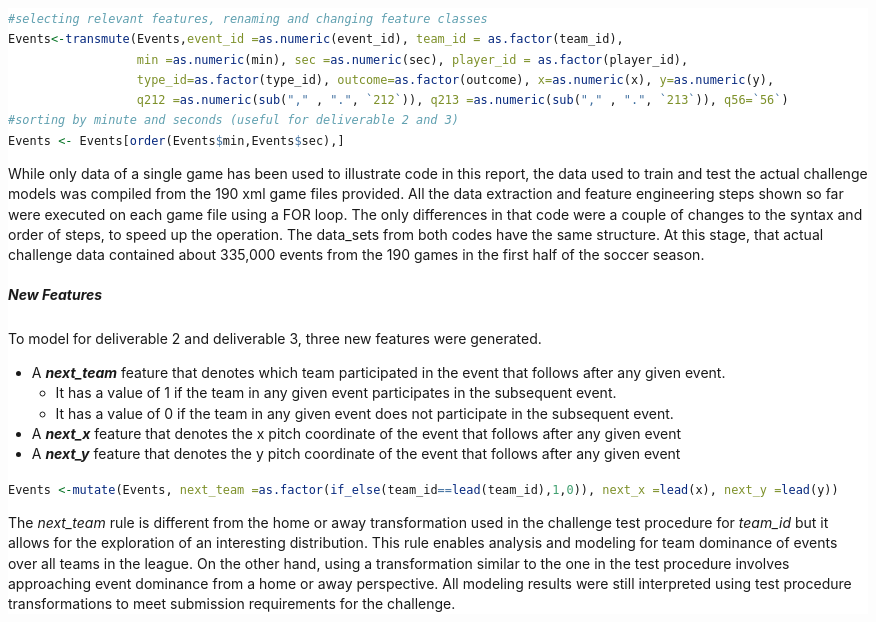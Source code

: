 ``` r
#selecting relevant features, renaming and changing feature classes
Events<-transmute(Events,event_id =as.numeric(event_id), team_id = as.factor(team_id), 
                  min =as.numeric(min), sec =as.numeric(sec), player_id = as.factor(player_id), 
                  type_id=as.factor(type_id), outcome=as.factor(outcome), x=as.numeric(x), y=as.numeric(y), 
                  q212 =as.numeric(sub("," , ".", `212`)), q213 =as.numeric(sub("," , ".", `213`)), q56=`56`)
#sorting by minute and seconds (useful for deliverable 2 and 3)
Events <- Events[order(Events$min,Events$sec),] 
```

While only data of a single game has been used to illustrate code in
this report, the data used to train and test the actual challenge models
was compiled from the 190 xml game files provided. All the data
extraction and feature engineering steps shown so far were executed on
each game file using a FOR loop. The only differences in that code were
a couple of changes to the syntax and order of steps, to speed up the
operation. The data\_sets from both codes have the same structure. At
this stage, that actual challenge data contained about 335,000 events
from the 190 games in the first half of the soccer season.

##### New Features

To model for deliverable 2 and deliverable 3, three new features were
generated.

  - A ***next\_team*** feature that denotes which team participated in
    the event that follows after any given event.
      - It has a value of 1 if the team in any given event participates
        in the subsequent event.
      - It has a value of 0 if the team in any given event does not
        participate in the subsequent event.
  - A ***next\_x*** feature that denotes the x pitch coordinate of the
    event that follows after any given event
  - A ***next\_y*** feature that denotes the y pitch coordinate of the
    event that follows after any given
event



``` r
Events <-mutate(Events, next_team =as.factor(if_else(team_id==lead(team_id),1,0)), next_x =lead(x), next_y =lead(y))
```

The *next\_team* rule is different from the home or away transformation
used in the challenge test procedure for *team\_id* but it allows for
the exploration of an interesting distribution. This rule enables
analysis and modeling for team dominance of events over all teams in the
league. On the other hand, using a transformation similar to the one in
the test procedure involves approaching event dominance from a home or
away perspective. All modeling results were still interpreted using test
procedure transformations to meet submission requirements for the
challenge.
